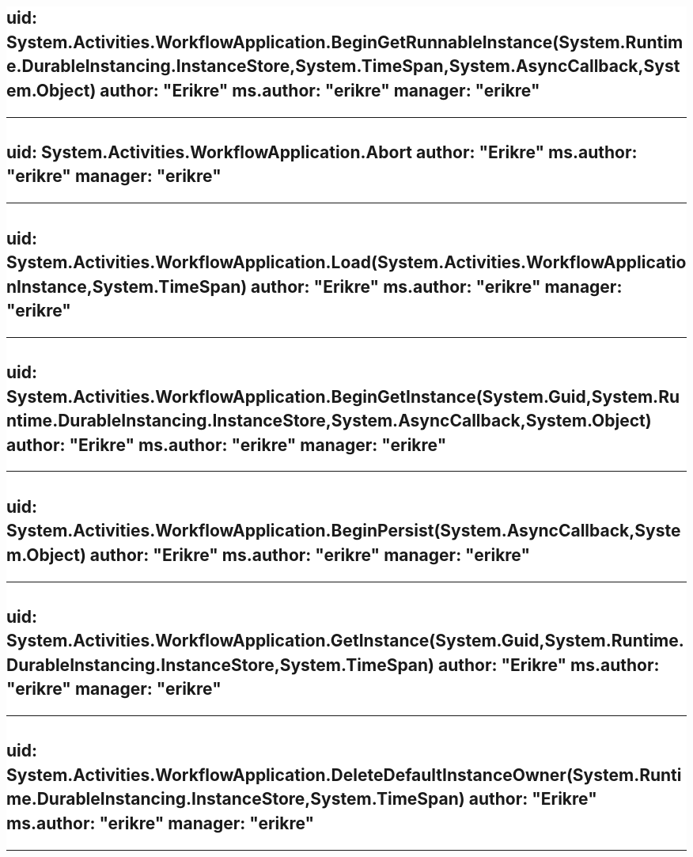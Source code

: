 uid: System.Activities.WorkflowApplication.BeginGetRunnableInstance(System.Runtime.DurableInstancing.InstanceStore,System.TimeSpan,System.AsyncCallback,System.Object)
author: "Erikre"
ms.author: "erikre"
manager: "erikre"
---

---
uid: System.Activities.WorkflowApplication.Abort
author: "Erikre"
ms.author: "erikre"
manager: "erikre"
---

---
uid: System.Activities.WorkflowApplication.Load(System.Activities.WorkflowApplicationInstance,System.TimeSpan)
author: "Erikre"
ms.author: "erikre"
manager: "erikre"
---

---
uid: System.Activities.WorkflowApplication.BeginGetInstance(System.Guid,System.Runtime.DurableInstancing.InstanceStore,System.AsyncCallback,System.Object)
author: "Erikre"
ms.author: "erikre"
manager: "erikre"
---

---
uid: System.Activities.WorkflowApplication.BeginPersist(System.AsyncCallback,System.Object)
author: "Erikre"
ms.author: "erikre"
manager: "erikre"
---

---
uid: System.Activities.WorkflowApplication.GetInstance(System.Guid,System.Runtime.DurableInstancing.InstanceStore,System.TimeSpan)
author: "Erikre"
ms.author: "erikre"
manager: "erikre"
---

---
uid: System.Activities.WorkflowApplication.DeleteDefaultInstanceOwner(System.Runtime.DurableInstancing.InstanceStore,System.TimeSpan)
author: "Erikre"
ms.author: "erikre"
manager: "erikre"
---

---